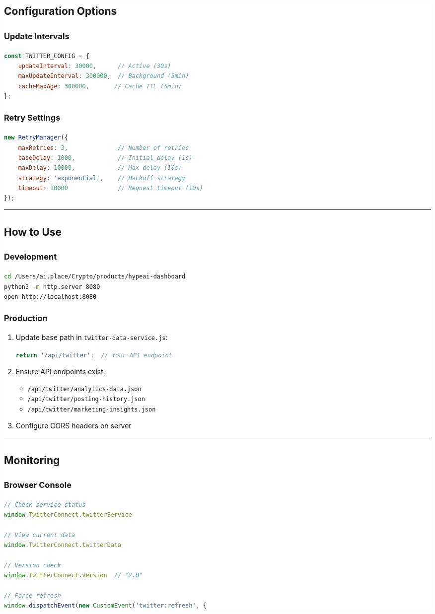 
## Configuration Options

### Update Intervals
```javascript
const TWITTER_CONFIG = {
    updateInterval: 30000,      // Active (30s)
    maxUpdateInterval: 300000,  // Background (5min)
    cacheMaxAge: 300000,       // Cache TTL (5min)
};
```

### Retry Settings
```javascript
new RetryManager({
    maxRetries: 3,              // Number of retries
    baseDelay: 1000,            // Initial delay (1s)
    maxDelay: 10000,            // Max delay (10s)
    strategy: 'exponential',    // Backoff strategy
    timeout: 10000              // Request timeout (10s)
});
```

---

## How to Use

### Development
```bash
cd /Users/ai.place/Crypto/products/hypeai-dashboard
python3 -m http.server 8080
open http://localhost:8080
```

### Production
1. Update base path in `twitter-data-service.js`:
   ```javascript
   return '/api/twitter';  // Your API endpoint
   ```

2. Ensure API endpoints exist:
   - `/api/twitter/analytics-data.json`
   - `/api/twitter/posting-history.json`
   - `/api/twitter/marketing-insights.json`

3. Configure CORS headers on server

---

## Monitoring

### Browser Console
```javascript
// Check service status
window.TwitterConnect.twitterService

// View current data
window.TwitterConnect.twitterData

// Version check
window.TwitterConnect.version  // "2.0"

// Force refresh
window.dispatchEvent(new CustomEvent('twitter:refresh', {
```